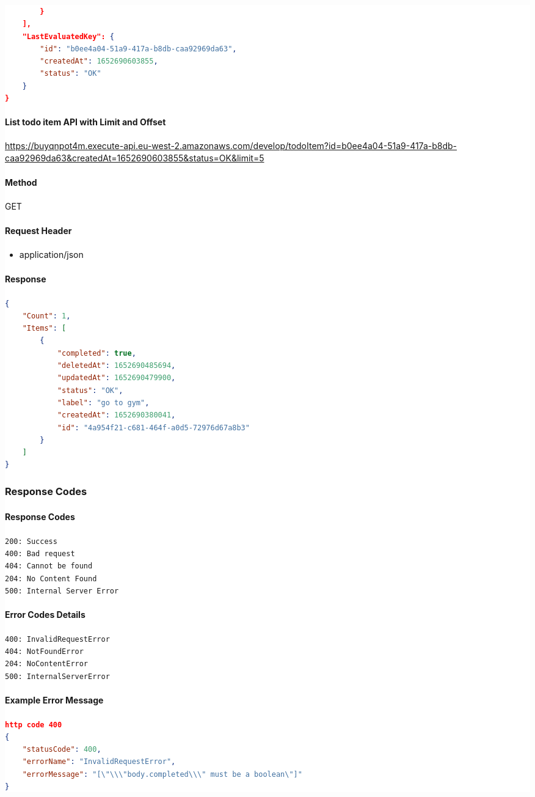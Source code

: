 ```json
        }
    ],
    "LastEvaluatedKey": {
        "id": "b0ee4a04-51a9-417a-b8db-caa92969da63",
        "createdAt": 1652690603855,
        "status": "OK"
    }
}
```


#### List todo item API with Limit and Offset
https://buyqnpot4m.execute-api.eu-west-2.amazonaws.com/develop/todoItem?id=b0ee4a04-51a9-417a-b8db-caa92969da63&createdAt=1652690603855&status=OK&limit=5
#### Method
GET
#### Request Header
- application/json
#### Response
```json
{
    "Count": 1,
    "Items": [
        {
            "completed": true,
            "deletedAt": 1652690485694,
            "updatedAt": 1652690479900,
            "status": "OK",
            "label": "go to gym",
            "createdAt": 1652690380041,
            "id": "4a954f21-c681-464f-a0d5-72976d67a8b3"
        }
    ]
}
```


### Response Codes 
#### Response Codes
```
200: Success
400: Bad request
404: Cannot be found
204: No Content Found
500: Internal Server Error
```
#### Error Codes Details
```
400: InvalidRequestError
404: NotFoundError
204: NoContentError
500: InternalServerError
```
#### Example Error Message
```json
http code 400
{
    "statusCode": 400,
    "errorName": "InvalidRequestError",
    "errorMessage": "[\"\\\"body.completed\\\" must be a boolean\"]"
}
```